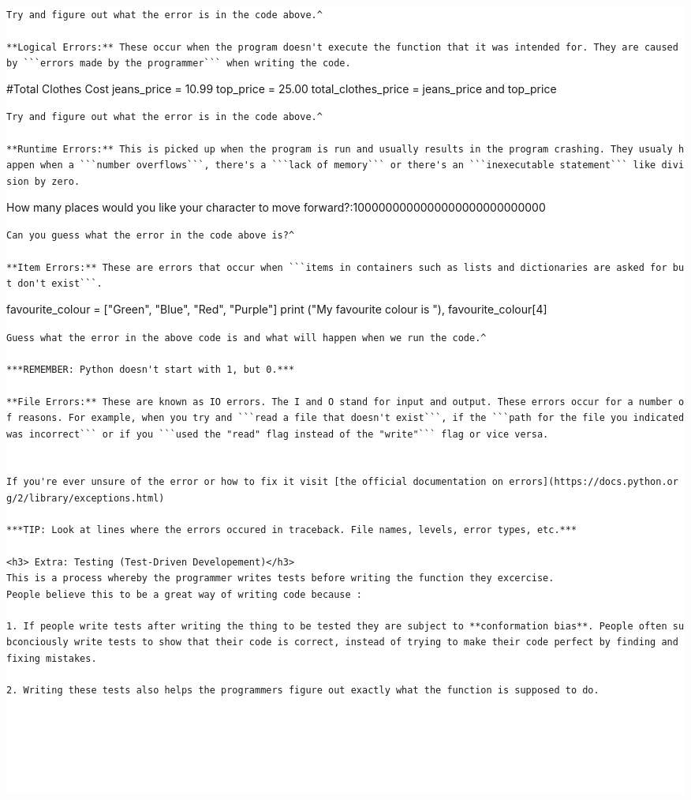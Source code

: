 ```
Try and figure out what the error is in the code above.^

**Logical Errors:** These occur when the program doesn't execute the function that it was intended for. They are caused by ```errors made by the programmer``` when writing the code. 

```
#Total Clothes Cost
jeans_price = 10.99
top_price = 25.00
total_clothes_price = jeans_price and top_price

```
Try and figure out what the error is in the code above.^

**Runtime Errors:** This is picked up when the program is run and usually results in the program crashing. They usualy happen when a ```number overflows```, there's a ```lack of memory``` or there's an ```inexecutable statement``` like division by zero. 

```
How many places would you like your character to move forward?:1000000000000000000000000000

```
Can you guess what the error in the code above is?^

**Item Errors:** These are errors that occur when ```items in containers such as lists and dictionaries are asked for but don't exist```. 

```
favourite_colour  = ["Green", "Blue", "Red", "Purple"]
print ("My favourite colour is "), favourite_colour[4]

```
Guess what the error in the above code is and what will happen when we run the code.^

***REMEMBER: Python doesn't start with 1, but 0.***

**File Errors:** These are known as IO errors. The I and O stand for input and output. These errors occur for a number of reasons. For example, when you try and ```read a file that doesn't exist```, if the ```path for the file you indicated was incorrect``` or if you ```used the "read" flag instead of the "write"``` flag or vice versa. 


If you're ever unsure of the error or how to fix it visit [the official documentation on errors](https://docs.python.org/2/library/exceptions.html) 

***TIP: Look at lines where the errors occured in traceback. File names, levels, error types, etc.***

<h3> Extra: Testing (Test-Driven Developement)</h3>
This is a process whereby the programmer writes tests before writing the function they excercise. 
People believe this to be a great way of writing code because : 

1. If people write tests after writing the thing to be tested they are subject to **conformation bias**. People often subconciously write tests to show that their code is correct, instead of trying to make their code perfect by finding and fixing mistakes. 

2. Writing these tests also helps the programmers figure out exactly what the function is supposed to do. 







```